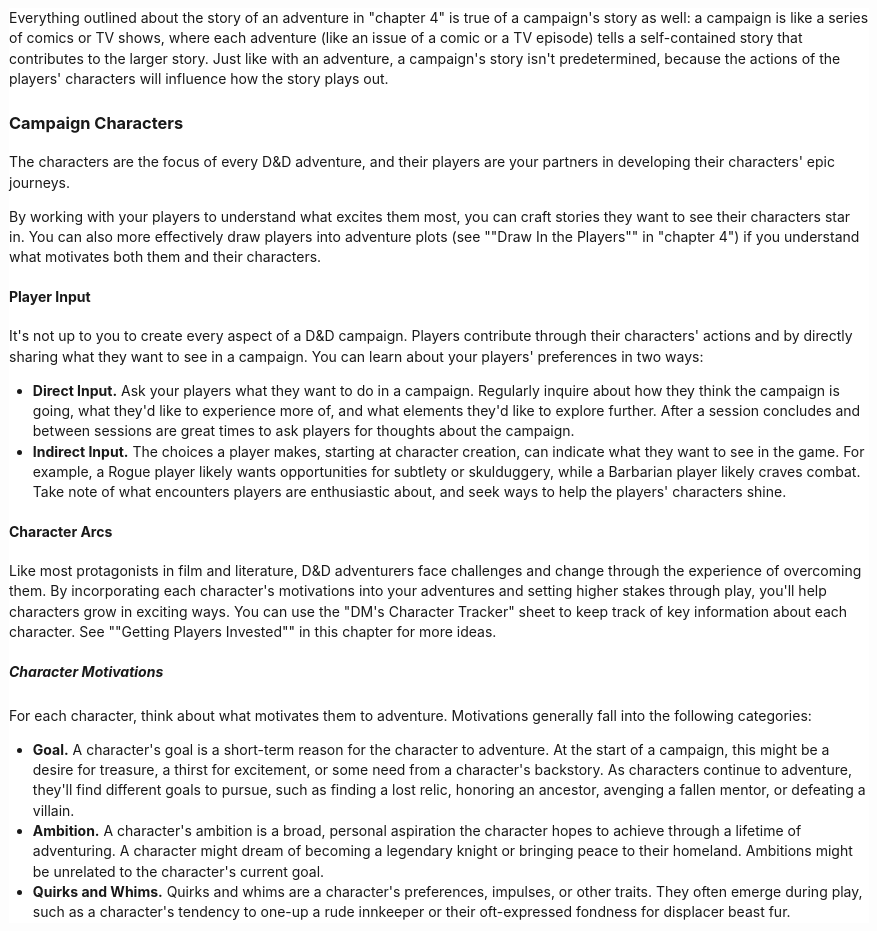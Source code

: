 Everything outlined about the story of an adventure in "chapter 4" is true of a campaign's story as well: a campaign is like a series of comics or TV shows, where each adventure (like an issue of a comic or a TV episode) tells a self-contained story that contributes to the larger story. Just like with an adventure, a campaign's story isn't predetermined, because the actions of the players' characters will influence how the story plays out.

### Campaign Characters

The characters are the focus of every D&D adventure, and their players are your partners in developing their characters' epic journeys.

By working with your players to understand what excites them most, you can craft stories they want to see their characters star in. You can also more effectively draw players into adventure plots (see ""Draw In the Players"" in "chapter 4") if you understand what motivates both them and their characters.

#### Player Input

It's not up to you to create every aspect of a D&D campaign. Players contribute through their characters' actions and by directly sharing what they want to see in a campaign. You can learn about your players' preferences in two ways:

- **Direct Input.** Ask your players what they want to do in a campaign. Regularly inquire about how they think the campaign is going, what they'd like to experience more of, and what elements they'd like to explore further. After a session concludes and between sessions are great times to ask players for thoughts about the campaign.  
- **Indirect Input.** The choices a player makes, starting at character creation, can indicate what they want to see in the game. For example, a Rogue player likely wants opportunities for subtlety or skulduggery, while a Barbarian player likely craves combat. Take note of what encounters players are enthusiastic about, and seek ways to help the players' characters shine.  

#### Character Arcs

Like most protagonists in film and literature, D&D adventurers face challenges and change through the experience of overcoming them. By incorporating each character's motivations into your adventures and setting higher stakes through play, you'll help characters grow in exciting ways. You can use the "DM's Character Tracker" sheet to keep track of key information about each character. See ""Getting Players Invested"" in this chapter for more ideas.

##### Character Motivations

For each character, think about what motivates them to adventure. Motivations generally fall into the following categories:

- **Goal.** A character's goal is a short-term reason for the character to adventure. At the start of a campaign, this might be a desire for treasure, a thirst for excitement, or some need from a character's backstory. As characters continue to adventure, they'll find different goals to pursue, such as finding a lost relic, honoring an ancestor, avenging a fallen mentor, or defeating a villain.  
- **Ambition.** A character's ambition is a broad, personal aspiration the character hopes to achieve through a lifetime of adventuring. A character might dream of becoming a legendary knight or bringing peace to their homeland. Ambitions might be unrelated to the character's current goal.  
- **Quirks and Whims.** Quirks and whims are a character's preferences, impulses, or other traits. They often emerge during play, such as a character's tendency to one-up a rude innkeeper or their oft-expressed fondness for displacer beast fur.  

